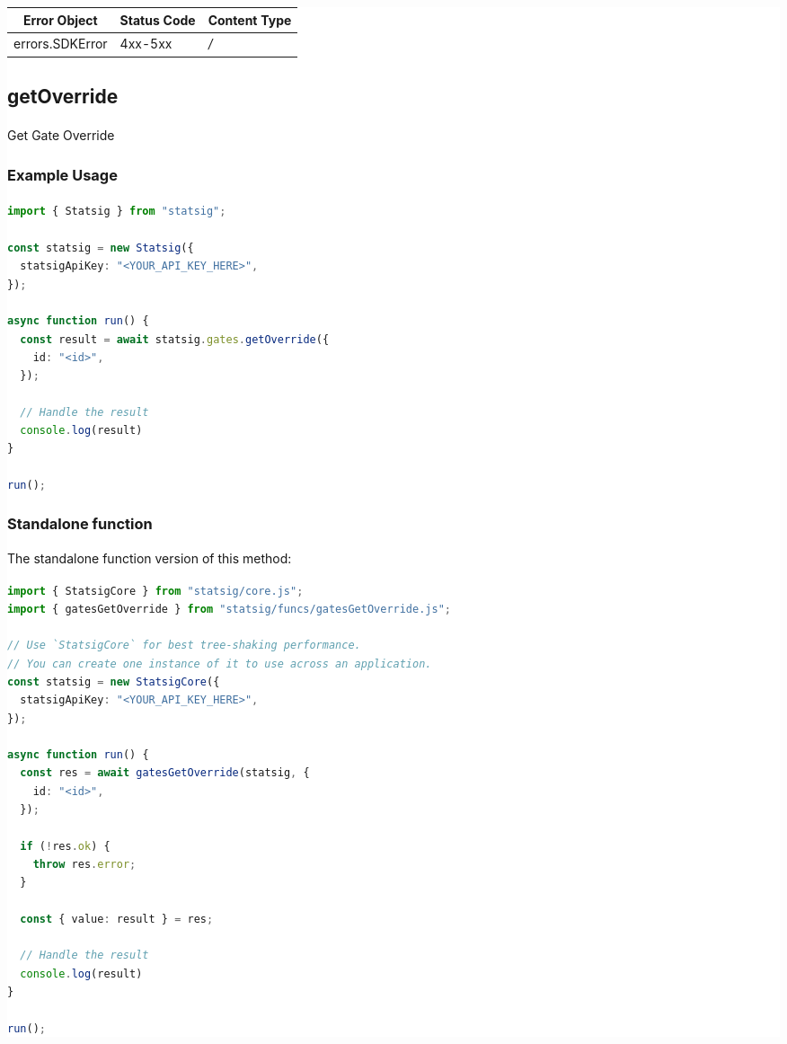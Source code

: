 | Error Object    | Status Code     | Content Type    |
| --------------- | --------------- | --------------- |
| errors.SDKError | 4xx-5xx         | */*             |

## getOverride

Get Gate Override

### Example Usage

```typescript
import { Statsig } from "statsig";

const statsig = new Statsig({
  statsigApiKey: "<YOUR_API_KEY_HERE>",
});

async function run() {
  const result = await statsig.gates.getOverride({
    id: "<id>",
  });

  // Handle the result
  console.log(result)
}

run();
```


### Standalone function

The standalone function version of this method:

```typescript
import { StatsigCore } from "statsig/core.js";
import { gatesGetOverride } from "statsig/funcs/gatesGetOverride.js";

// Use `StatsigCore` for best tree-shaking performance.
// You can create one instance of it to use across an application.
const statsig = new StatsigCore({
  statsigApiKey: "<YOUR_API_KEY_HERE>",
});

async function run() {
  const res = await gatesGetOverride(statsig, {
    id: "<id>",
  });

  if (!res.ok) {
    throw res.error;
  }

  const { value: result } = res;

  // Handle the result
  console.log(result)
}

run();
```
